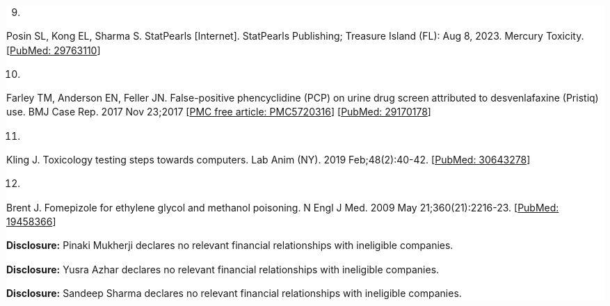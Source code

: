 9.
    

Posin SL, Kong EL, Sharma S. StatPearls [Internet]. StatPearls Publishing; Treasure Island (FL): Aug 8, 2023. Mercury Toxicity. [[PubMed: 29763110](https://pubmed.ncbi.nlm.nih.gov/29763110)]

10.
    

Farley TM, Anderson EN, Feller JN. False-positive phencyclidine (PCP) on urine drug screen attributed to desvenlafaxine (Pristiq) use. BMJ Case Rep. 2017 Nov 23;2017 [[PMC free article: PMC5720316](/pmc/articles/PMC5720316/)] [[PubMed: 29170178](https://pubmed.ncbi.nlm.nih.gov/29170178)]

11.
    

Kling J. Toxicology testing steps towards computers. Lab Anim (NY). 2019 Feb;48(2):40-42. [[PubMed: 30643278](https://pubmed.ncbi.nlm.nih.gov/30643278)]

12.
    

Brent J. Fomepizole for ethylene glycol and methanol poisoning. N Engl J Med. 2009 May 21;360(21):2216-23. [[PubMed: 19458366](https://pubmed.ncbi.nlm.nih.gov/19458366)]

    

**Disclosure:** Pinaki Mukherji declares no relevant financial relationships with ineligible companies.

    

**Disclosure:** Yusra Azhar declares no relevant financial relationships with ineligible companies.

    

**Disclosure:** Sandeep Sharma declares no relevant financial relationships with ineligible companies.